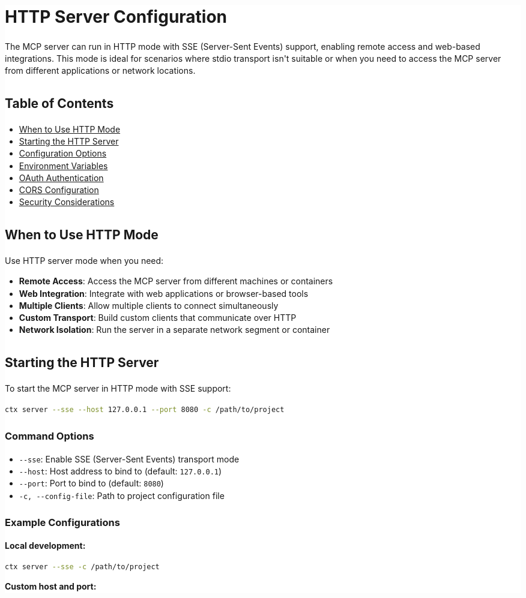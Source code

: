 # HTTP Server Configuration

The MCP server can run in HTTP mode with SSE (Server-Sent Events) support, enabling remote access and web-based
integrations. This mode is ideal for scenarios where stdio transport isn't suitable or when you need to access the MCP
server from different applications or network locations.

## Table of Contents

- [When to Use HTTP Mode](#when-to-use-http-mode)
- [Starting the HTTP Server](#starting-the-http-server)
- [Configuration Options](#configuration-options)
- [Environment Variables](#environment-variables)
- [OAuth Authentication](#oauth-authentication)
- [CORS Configuration](#cors-configuration)
- [Security Considerations](#security-considerations)

## When to Use HTTP Mode

Use HTTP server mode when you need:

- **Remote Access**: Access the MCP server from different machines or containers
- **Web Integration**: Integrate with web applications or browser-based tools
- **Multiple Clients**: Allow multiple clients to connect simultaneously
- **Custom Transport**: Build custom clients that communicate over HTTP
- **Network Isolation**: Run the server in a separate network segment or container

## Starting the HTTP Server

To start the MCP server in HTTP mode with SSE support:

```bash
ctx server --sse --host 127.0.0.1 --port 8080 -c /path/to/project
```

### Command Options

- `--sse`: Enable SSE (Server-Sent Events) transport mode
- `--host`: Host address to bind to (default: `127.0.0.1`)
- `--port`: Port to bind to (default: `8080`)
- `-c, --config-file`: Path to project configuration file

### Example Configurations

**Local development:**

```bash
ctx server --sse -c /path/to/project
```

**Custom host and port:**
